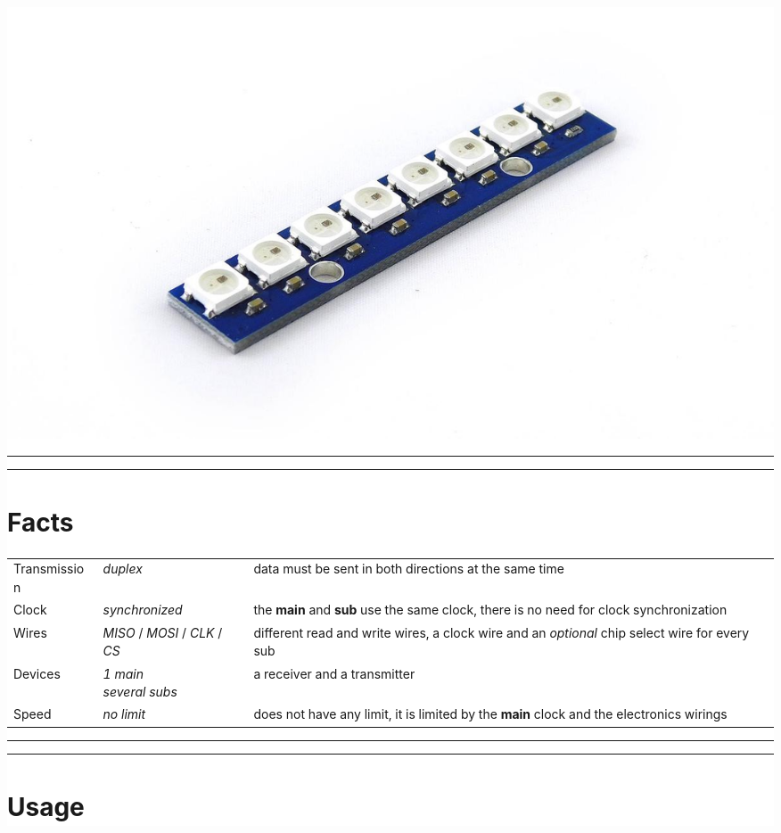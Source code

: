 <img src="./spi_leds.jpg" class="rounded w-90">
</div>


---
---
# Facts

| | | |
|-|-|-|
| Transmission | *duplex* | data must be sent in both directions at the same time |
| Clock | *synchronized* | the **main** and **sub** use the same clock, there is no need for clock synchronization |
| Wires | *MISO* / *MOSI* / *CLK* / *CS* | different read and write wires, a clock wire and an *optional* chip select wire for every sub |
| Devices | *1 main* <br> *several subs* | a receiver and a transmitter |
| Speed | *no limit* | does not have any limit, it is limited by the **main** clock and the electronics wirings |

---
---
# Usage
